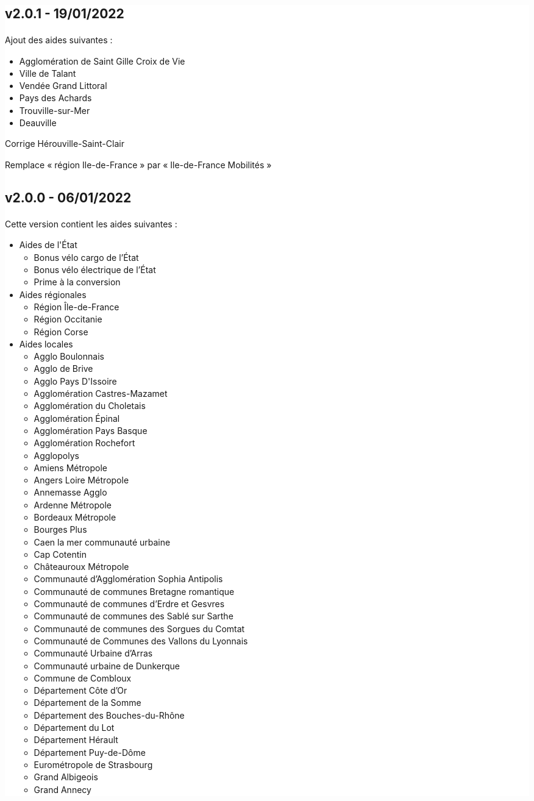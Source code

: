 ## v2.0.1 - 19/01/2022

Ajout des aides suivantes :

- Agglomération de Saint Gille Croix de Vie
- Ville de Talant
- Vendée Grand Littoral
- Pays des Achards
- Trouville-sur-Mer
- Deauville

Corrige Hérouville-Saint-Clair

Remplace « région Ile-de-France » par « Ile-de-France Mobilités »

## v2.0.0 - 06/01/2022

Cette version contient les aides suivantes :

- Aides de l'État
  - Bonus vélo cargo de l’État
  - Bonus vélo électrique de l’État
  - Prime à la conversion
- Aides régionales
  - Région Île-de-France
  - Région Occitanie
  - Région Corse
- Aides locales
  - Agglo Boulonnais
  - Agglo de Brive
  - Agglo Pays D'Issoire
  - Agglomération Castres-Mazamet
  - Agglomération du Choletais
  - Agglomération Épinal
  - Agglomération Pays Basque
  - Agglomération Rochefort
  - Agglopolys
  - Amiens Métropole
  - Angers Loire Métropole
  - Annemasse Agglo
  - Ardenne Métropole
  - Bordeaux Métropole
  - Bourges Plus
  - Caen la mer communauté urbaine
  - Cap Cotentin
  - Châteauroux Métropole
  - Communauté d’Agglomération Sophia Antipolis
  - Communauté de communes Bretagne romantique
  - Communauté de communes d’Erdre et Gesvres
  - Communauté de communes des Sablé sur Sarthe
  - Communauté de communes des Sorgues du Comtat
  - Communauté de Communes des Vallons du Lyonnais
  - Communauté Urbaine d’Arras
  - Communauté urbaine de Dunkerque
  - Commune de Combloux
  - Département Côte d’Or
  - Département de la Somme
  - Département des Bouches-du-Rhône
  - Département du Lot
  - Département Hérault
  - Département Puy-de-Dôme
  - Eurométropole de Strasbourg
  - Grand Albigeois
  - Grand Annecy